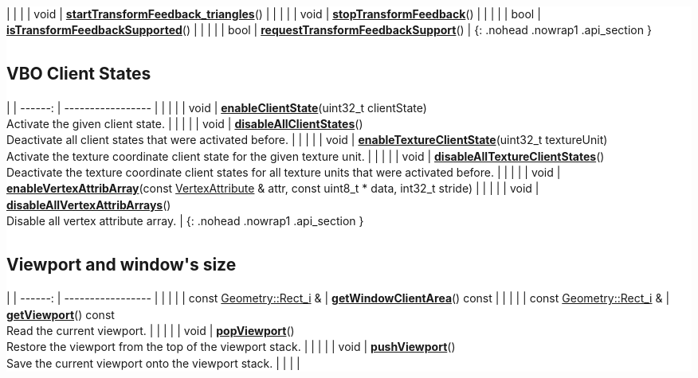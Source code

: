|  | |
| void | **[startTransformFeedback_triangles](#classRendering_1_1RenderingContext_1ab88354eb799d44dbfd45edd48eeba9a6)**() |
|  | |
| void | **[stopTransformFeedback](#classRendering_1_1RenderingContext_1a979876d3894b0b952ec884afdf226f55)**() |
|  | |
| bool | **[isTransformFeedbackSupported](#classRendering_1_1RenderingContext_1a68b4141ab68f0b2b804613cafaa65610)**() |
|  | |
| bool | **[requestTransformFeedbackSupport](#classRendering_1_1RenderingContext_1a02183635085dbf3edec7cdb3bbe2618a)**() |
{: .nohead .nowrap1 .api_section }


## VBO Client States

|
| ------: | ----------------- |
|  | |
| void | **[enableClientState](#classRendering_1_1RenderingContext_1afc584801c779b50d1ba78f64eadb0749)**(uint32_t clientState) <br/> Activate the given client state. |
|  | |
| void | **[disableAllClientStates](#classRendering_1_1RenderingContext_1a0b22942ea935d2fc858426658faa4448)**() <br/> Deactivate all client states that were activated before. |
|  | |
| void | **[enableTextureClientState](#classRendering_1_1RenderingContext_1af24aee7b2736da14e4629c49d9c269df)**(uint32_t textureUnit) <br/> Activate the texture coordinate client state for the given texture unit. |
|  | |
| void | **[disableAllTextureClientStates](#classRendering_1_1RenderingContext_1aca705709302b50f110ac5112cf18bfc1)**() <br/> Deactivate the texture coordinate client states for all texture units that were activated before. |
|  | |
| void | **[enableVertexAttribArray](#classRendering_1_1RenderingContext_1a1adcbc15b1b54be24cfdcfabac6eefb1)**(const [VertexAttribute](classRendering_1_1VertexAttribute) & attr, const uint8_t * data, int32_t stride) |
|  | |
| void | **[disableAllVertexAttribArrays](#classRendering_1_1RenderingContext_1a14d37959a872fb7365e3913b79399e04)**() <br/> Disable all vertex attribute array. |
{: .nohead .nowrap1 .api_section }


## Viewport and window&apos;s size

|
| ------: | ----------------- |
|  | |
| const [Geometry::Rect_i](namespaceGeometry#namespaceGeometry_1a22750be67fc5d15a039c6db8ef7406ad) & | **[getWindowClientArea](#classRendering_1_1RenderingContext_1ad13ea905631f0dc303867714ebfd63e7)**() const |
|  | |
| const [Geometry::Rect_i](namespaceGeometry#namespaceGeometry_1a22750be67fc5d15a039c6db8ef7406ad) & | **[getViewport](#classRendering_1_1RenderingContext_1a0878be5d4782ee62398b8ba8cab36a44)**() const <br/> Read the current viewport. |
|  | |
| void | **[popViewport](#classRendering_1_1RenderingContext_1a63dfc55fdad43d8fb0d22da55e70bb4c)**() <br/> Restore the viewport from the top of the viewport stack. |
|  | |
| void | **[pushViewport](#classRendering_1_1RenderingContext_1a99b4dedcd208a95c4c457daf90f39f0f)**() <br/> Save the current viewport onto the viewport stack. |
|  | |